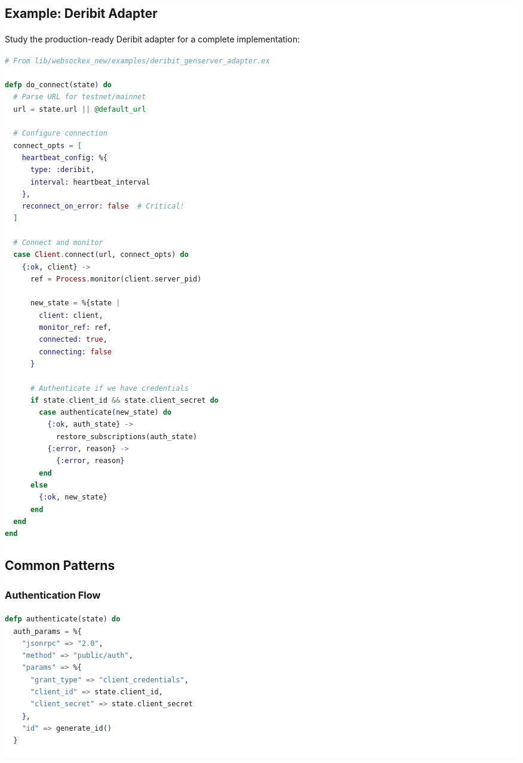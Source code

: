 ## Example: Deribit Adapter

Study the production-ready Deribit adapter for a complete implementation:

```elixir
# From lib/websockex_new/examples/deribit_genserver_adapter.ex

defp do_connect(state) do
  # Parse URL for testnet/mainnet
  url = state.url || @default_url
  
  # Configure connection
  connect_opts = [
    heartbeat_config: %{
      type: :deribit,
      interval: heartbeat_interval
    },
    reconnect_on_error: false  # Critical!
  ]
  
  # Connect and monitor
  case Client.connect(url, connect_opts) do
    {:ok, client} ->
      ref = Process.monitor(client.server_pid)
      
      new_state = %{state | 
        client: client, 
        monitor_ref: ref,
        connected: true,
        connecting: false
      }
      
      # Authenticate if we have credentials
      if state.client_id && state.client_secret do
        case authenticate(new_state) do
          {:ok, auth_state} ->
            restore_subscriptions(auth_state)
          {:error, reason} ->
            {:error, reason}
        end
      else
        {:ok, new_state}
      end
  end
end
```

## Common Patterns

### Authentication Flow
```elixir
defp authenticate(state) do
  auth_params = %{
    "jsonrpc" => "2.0",
    "method" => "public/auth",
    "params" => %{
      "grant_type" => "client_credentials",
      "client_id" => state.client_id,
      "client_secret" => state.client_secret
    },
    "id" => generate_id()
  }
  
```